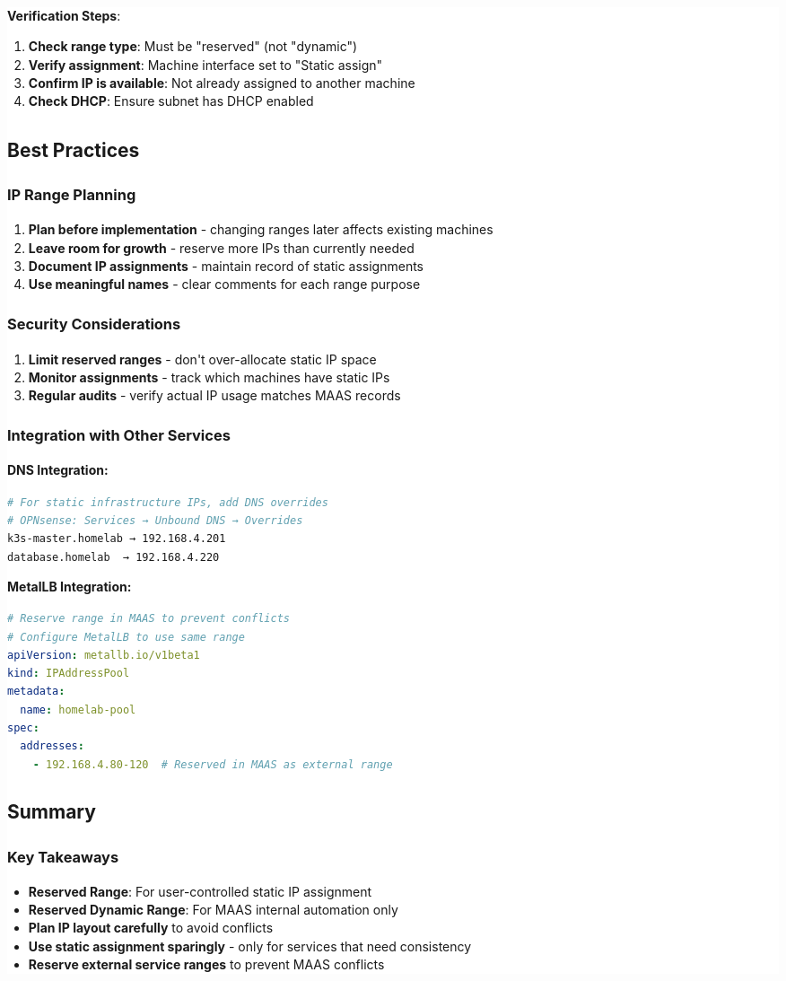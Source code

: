 **Verification Steps**:
1. **Check range type**: Must be "reserved" (not "dynamic")
2. **Verify assignment**: Machine interface set to "Static assign"  
3. **Confirm IP is available**: Not already assigned to another machine
4. **Check DHCP**: Ensure subnet has DHCP enabled

## Best Practices

### IP Range Planning
1. **Plan before implementation** - changing ranges later affects existing machines
2. **Leave room for growth** - reserve more IPs than currently needed
3. **Document IP assignments** - maintain record of static assignments
4. **Use meaningful names** - clear comments for each range purpose

### Security Considerations
1. **Limit reserved ranges** - don't over-allocate static IP space
2. **Monitor assignments** - track which machines have static IPs
3. **Regular audits** - verify actual IP usage matches MAAS records

### Integration with Other Services

**DNS Integration:**
```bash
# For static infrastructure IPs, add DNS overrides
# OPNsense: Services → Unbound DNS → Overrides
k3s-master.homelab → 192.168.4.201
database.homelab  → 192.168.4.220
```

**MetalLB Integration:**
```yaml
# Reserve range in MAAS to prevent conflicts
# Configure MetalLB to use same range
apiVersion: metallb.io/v1beta1
kind: IPAddressPool
metadata:
  name: homelab-pool
spec:
  addresses:
    - 192.168.4.80-120  # Reserved in MAAS as external range
```

## Summary

### Key Takeaways
- **Reserved Range**: For user-controlled static IP assignment
- **Reserved Dynamic Range**: For MAAS internal automation only
- **Plan IP layout carefully** to avoid conflicts
- **Use static assignment sparingly** - only for services that need consistency
- **Reserve external service ranges** to prevent MAAS conflicts
